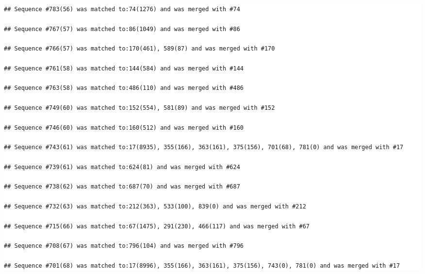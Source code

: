     ## Sequence #783(56) was matched to:74(1276) and was merged with #74

    ## Sequence #767(57) was matched to:86(1049) and was merged with #86

    ## Sequence #766(57) was matched to:170(461), 589(87) and was merged with #170

    ## Sequence #761(58) was matched to:144(584) and was merged with #144

    ## Sequence #763(58) was matched to:486(110) and was merged with #486

    ## Sequence #749(60) was matched to:152(554), 581(89) and was merged with #152

    ## Sequence #746(60) was matched to:160(512) and was merged with #160

    ## Sequence #743(61) was matched to:17(8935), 355(166), 363(161), 375(156), 701(68), 781(0) and was merged with #17

    ## Sequence #739(61) was matched to:624(81) and was merged with #624

    ## Sequence #738(62) was matched to:687(70) and was merged with #687

    ## Sequence #732(63) was matched to:212(363), 533(100), 839(0) and was merged with #212

    ## Sequence #715(66) was matched to:67(1475), 291(230), 466(117) and was merged with #67

    ## Sequence #708(67) was matched to:796(104) and was merged with #796

    ## Sequence #701(68) was matched to:17(8996), 355(166), 363(161), 375(156), 743(0), 781(0) and was merged with #17
